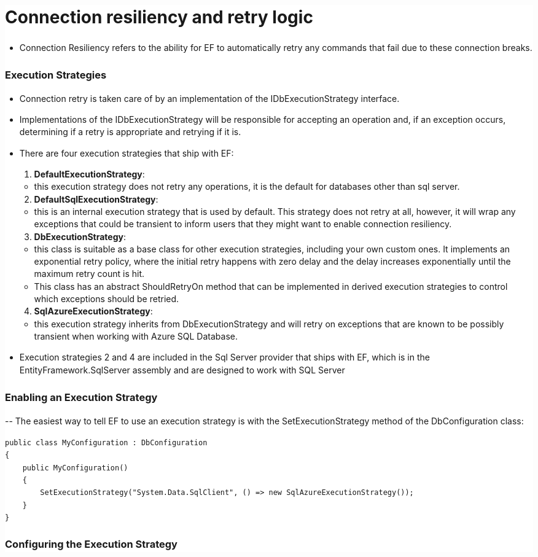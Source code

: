 # Connection resiliency and retry logic

- Connection Resiliency refers to the ability for EF to automatically retry any commands that fail due to these connection breaks.

### Execution Strategies

- Connection retry is taken care of by an implementation of the IDbExecutionStrategy interface. 
- Implementations of the IDbExecutionStrategy will be responsible for accepting an operation and, if an exception occurs, 
  determining if a retry is appropriate and retrying if it is.
  
- There are four execution strategies that ship with EF:
  1. **DefaultExecutionStrategy**: 
    - this execution strategy does not retry any operations, it is the default for databases other than sql server.
  
  2. **DefaultSqlExecutionStrategy**: 
    - this is an internal execution strategy that is used by default. This strategy does not retry at all, however, 
      it will wrap any exceptions that could be transient to inform users that they might want to enable connection resiliency.
   
  3. **DbExecutionStrategy**: 
    - this class is suitable as a base class for other execution strategies, including your own custom ones. 
      It implements an exponential retry policy, where the initial retry happens with zero delay and the delay increases 
      exponentially until the maximum retry count is hit. 
    - This class has an abstract ShouldRetryOn method that can be implemented in derived execution strategies to control 
      which exceptions should be retried.
    
  4. **SqlAzureExecutionStrategy**: 
    - this execution strategy inherits from DbExecutionStrategy and will retry on exceptions that are known to be possibly 
     transient when working with Azure SQL Database.
     
- Execution strategies 2 and 4 are included in the Sql Server provider that ships with EF, which is in the 
  EntityFramework.SqlServer assembly and are designed to work with SQL Server
  
### Enabling an Execution Strategy

-- The easiest way to tell EF to use an execution strategy is with the SetExecutionStrategy method of the DbConfiguration class:
```
public class MyConfiguration : DbConfiguration
{
    public MyConfiguration()
    {
        SetExecutionStrategy("System.Data.SqlClient", () => new SqlAzureExecutionStrategy());
    }
}
```
### Configuring the Execution Strategy
